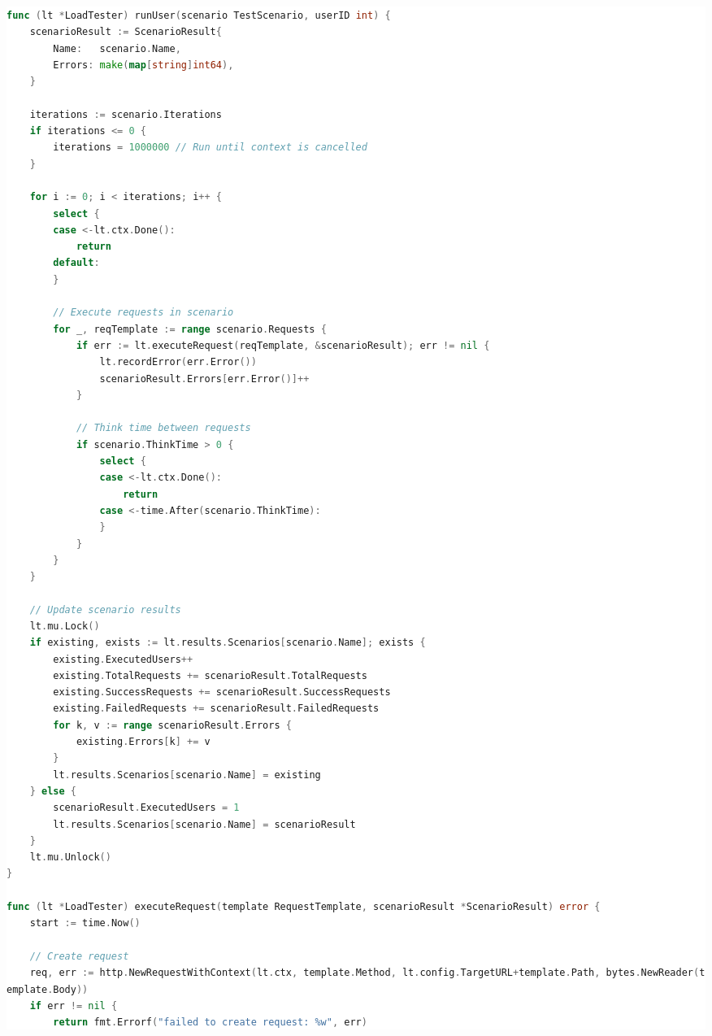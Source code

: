 ```go
func (lt *LoadTester) runUser(scenario TestScenario, userID int) {
    scenarioResult := ScenarioResult{
        Name:   scenario.Name,
        Errors: make(map[string]int64),
    }
    
    iterations := scenario.Iterations
    if iterations <= 0 {
        iterations = 1000000 // Run until context is cancelled
    }
    
    for i := 0; i < iterations; i++ {
        select {
        case <-lt.ctx.Done():
            return
        default:
        }
        
        // Execute requests in scenario
        for _, reqTemplate := range scenario.Requests {
            if err := lt.executeRequest(reqTemplate, &scenarioResult); err != nil {
                lt.recordError(err.Error())
                scenarioResult.Errors[err.Error()]++
            }
            
            // Think time between requests
            if scenario.ThinkTime > 0 {
                select {
                case <-lt.ctx.Done():
                    return
                case <-time.After(scenario.ThinkTime):
                }
            }
        }
    }
    
    // Update scenario results
    lt.mu.Lock()
    if existing, exists := lt.results.Scenarios[scenario.Name]; exists {
        existing.ExecutedUsers++
        existing.TotalRequests += scenarioResult.TotalRequests
        existing.SuccessRequests += scenarioResult.SuccessRequests
        existing.FailedRequests += scenarioResult.FailedRequests
        for k, v := range scenarioResult.Errors {
            existing.Errors[k] += v
        }
        lt.results.Scenarios[scenario.Name] = existing
    } else {
        scenarioResult.ExecutedUsers = 1
        lt.results.Scenarios[scenario.Name] = scenarioResult
    }
    lt.mu.Unlock()
}

func (lt *LoadTester) executeRequest(template RequestTemplate, scenarioResult *ScenarioResult) error {
    start := time.Now()
    
    // Create request
    req, err := http.NewRequestWithContext(lt.ctx, template.Method, lt.config.TargetURL+template.Path, bytes.NewReader(template.Body))
    if err != nil {
        return fmt.Errorf("failed to create request: %w", err)
```